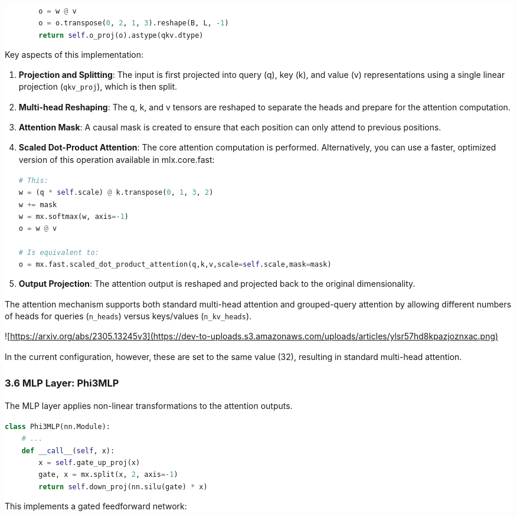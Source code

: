 ```python
        o = w @ v
        o = o.transpose(0, 2, 1, 3).reshape(B, L, -1)
        return self.o_proj(o).astype(qkv.dtype)
```

Key aspects of this implementation:

1. **Projection and Splitting**: The input is first projected into query (q), key (k), and value (v) representations using a single linear projection (`qkv_proj`), which is then split.
2. **Multi-head Reshaping**: The q, k, and v tensors are reshaped to separate the heads and prepare for the attention computation.
3. **Attention Mask**: A causal mask is created to ensure that each position can only attend to previous positions.
4. **Scaled Dot-Product Attention**: The core attention computation is performed. Alternatively, you can use a faster, optimized version of this operation available in mlx.core.fast:

    ```python
    # This:
    w = (q * self.scale) @ k.transpose(0, 1, 3, 2)
    w += mask
    w = mx.softmax(w, axis=-1)
    o = w @ v

    # Is equivalent to:
    o = mx.fast.scaled_dot_product_attention(q,k,v,scale=self.scale,mask=mask)
    ```

5. **Output Projection**: The attention output is reshaped and projected back to the original dimensionality.

The attention mechanism supports both standard multi-head attention and grouped-query attention by allowing different numbers of heads for queries (`n_heads`) versus keys/values (`n_kv_heads`). 

![https://arxiv.org/abs/2305.13245v3](https://dev-to-uploads.s3.amazonaws.com/uploads/articles/ylsr57hd8kpazjoznxac.png)

In the current configuration, however, these are set to the same value (32), resulting in standard multi-head attention.

### 3.6 MLP Layer: Phi3MLP

The MLP layer applies non-linear transformations to the attention outputs.

```python
class Phi3MLP(nn.Module):
    # ...
    def __call__(self, x):
        x = self.gate_up_proj(x)
        gate, x = mx.split(x, 2, axis=-1)
        return self.down_proj(nn.silu(gate) * x)
```

This implements a gated feedforward network:

